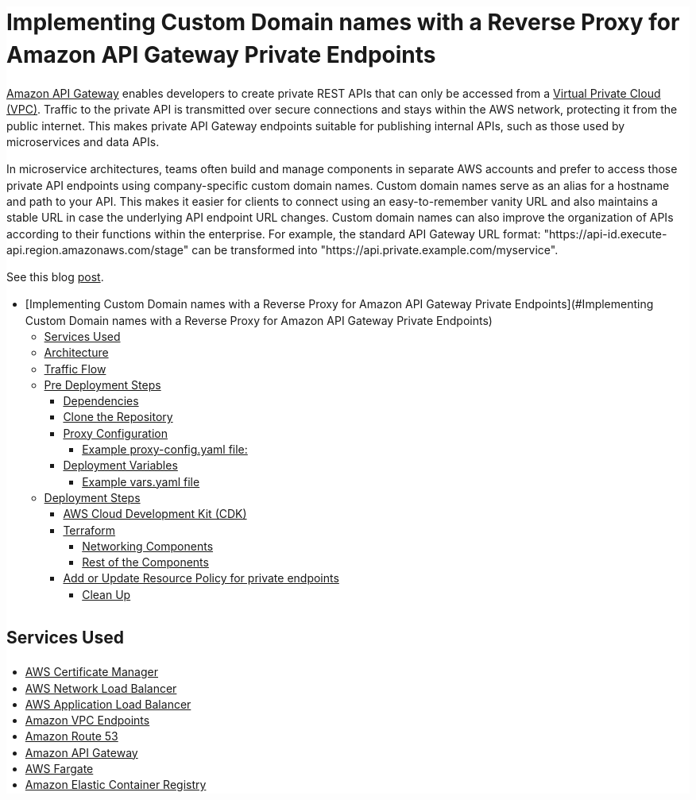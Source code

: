 # Implementing Custom Domain names with a Reverse Proxy for Amazon API Gateway Private Endpoints

[Amazon API Gateway](https://aws.amazon.com/api-gateway/) enables developers to create private REST APIs that can only be accessed from a [Virtual Private Cloud (VPC)](https://aws.amazon.com/vpc/). Traffic to the private API is transmitted over secure connections and stays within the AWS network, protecting it from the public internet. This makes private API Gateway endpoints suitable for publishing internal APIs, such as those used by microservices and data APIs.

In microservice architectures, teams often build and manage components in separate AWS accounts and prefer to access those private API endpoints using company-specific custom domain names. Custom domain names serve as an alias for a hostname and path to your API. This makes it easier for clients to connect using an easy-to-remember vanity URL and also maintains a stable URL in case the underlying API endpoint URL changes. Custom domain names can also improve the organization of APIs according to their functions within the enterprise. For example, the standard API Gateway URL format: "https<nolink>://api-id.execute-api.region.amazonaws.com/stage" can be transformed into "https</nolink>://api.private.example.com/myservice".       


See this blog [post](https://aws.amazon.com/blogs/compute/).

- [Implementing Custom Domain names with a Reverse Proxy for Amazon API Gateway Private Endpoints](#Implementing Custom Domain names with a Reverse Proxy for Amazon API Gateway Private Endpoints)
  - [Services Used](#services-used)
  - [Architecture](#architecture)
  - [Traffic Flow](#traffic-flow)
  - [Pre Deployment Steps](#pre-deployment-steps)
    - [Dependencies](#dependencies)
    - [Clone the Repository](#clone-the-repository)
    - [Proxy Configuration](#proxy-configuration)
      - [Example proxy-config.yaml file:](#example-proxy-configyaml-file)
    - [Deployment Variables](#deployment-variables)
      - [Example vars.yaml file](#example-varsyaml-file)
  - [Deployment Steps](#deployment-steps)
    - [AWS Cloud Development Kit (CDK)](#aws-cloud-development-kit-cdk)
    - [Terraform](#terraform)
      - [Networking Components](#networking-components)
      - [Rest of the Components](#rest-of-the-components)
    - [Add or Update Resource Policy for private endpoints](#add-or-update-resource-policy-for-private-endpoints)
      - [Clean Up](#clean-up)

## Services Used

- [AWS Certificate Manager](https://aws.amazon.com/certificate-manager/)
- [AWS Network Load Balancer](https://docs.aws.amazon.com/elasticloadbalancing/latest/network/introduction.html)
- [AWS Application Load Balancer](https://docs.aws.amazon.com/elasticloadbalancing/latest/application/introduction.html)
- [Amazon VPC Endpoints](https://docs.aws.amazon.com/vpc/latest/privatelink/vpc-endpoints.html)
- [Amazon Route 53](https://aws.amazon.com/route53/)
- [Amazon API Gateway](https://aws.amazon.com/api-gateway/)
- [AWS Fargate](https://aws.amazon.com/fargate/)
- [Amazon Elastic Container Registry](https://aws.amazon.com/ecr/)
